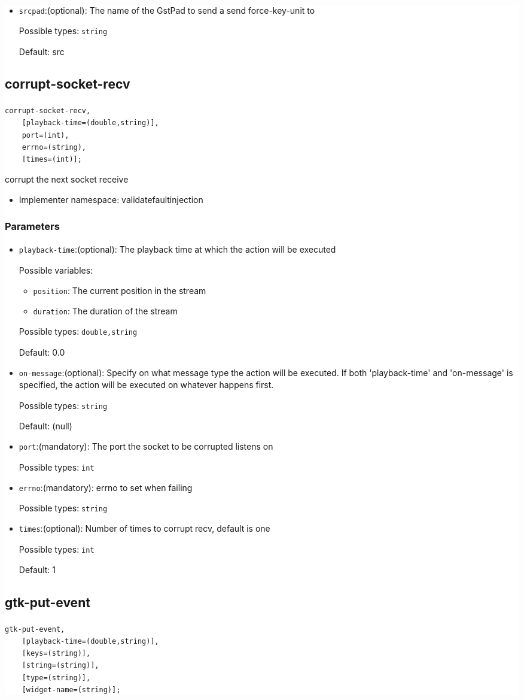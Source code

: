 * `srcpad`:(optional): The name of the GstPad to send a send force-key-unit to

  Possible types: `string`

  Default: src

## corrupt-socket-recv


``` validate-scenario
corrupt-socket-recv,
    [playback-time=(double,string)],
    port=(int),
    errno=(string),
    [times=(int)];
```

corrupt the next socket receive
 * Implementer namespace: validatefaultinjection

### Parameters

* `playback-time`:(optional): The playback time at which the action will be executed

  Possible variables:

  * `position`: The current position in the stream

  * `duration`: The duration of the stream

  Possible types: `double,string`

  Default: 0.0

* `on-message`:(optional): Specify on what message type the action will be executed.
 If both 'playback-time' and 'on-message' is specified, the action will be executed
 on whatever happens first.

  Possible types: `string`

  Default: (null)

* `port`:(mandatory): The port the socket to be corrupted listens on

  Possible types: `int`

* `errno`:(mandatory): errno to set when failing

  Possible types: `string`

* `times`:(optional): Number of times to corrupt recv, default is one

  Possible types: `int`

  Default: 1

## gtk-put-event


``` validate-scenario
gtk-put-event,
    [playback-time=(double,string)],
    [keys=(string)],
    [string=(string)],
    [type=(string)],
    [widget-name=(string)];
```
